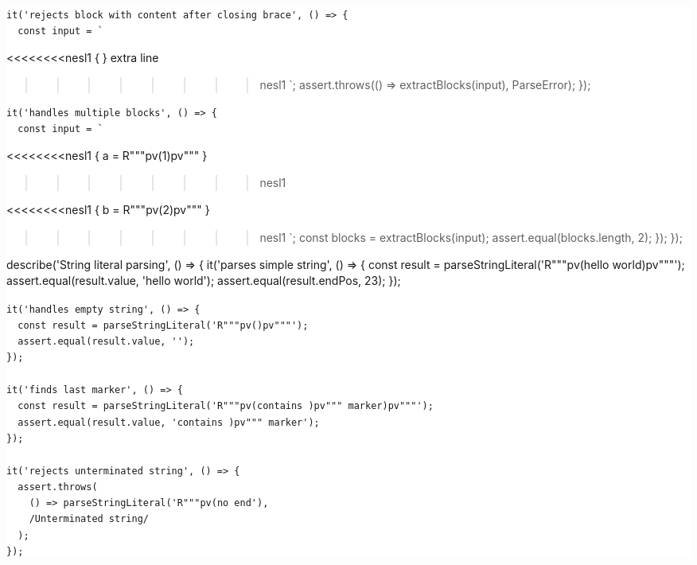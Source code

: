     it('rejects block with content after closing brace', () => {
      const input = `
<<<<<<<<nesl1
{
}
extra line
>>>>>>>>nesl1
`;
      assert.throws(() => extractBlocks(input), ParseError);
    });

    it('handles multiple blocks', () => {
      const input = `
<<<<<<<<nesl1
{
  a = R"""pv(1)pv"""
}
>>>>>>>>nesl1

<<<<<<<<nesl1
{
  b = R"""pv(2)pv"""
}
>>>>>>>>nesl1
`;
      const blocks = extractBlocks(input);
      assert.equal(blocks.length, 2);
    });
  });

  describe('String literal parsing', () => {
    it('parses simple string', () => {
      const result = parseStringLiteral('R"""pv(hello world)pv"""');
      assert.equal(result.value, 'hello world');
      assert.equal(result.endPos, 23);
    });

    it('handles empty string', () => {
      const result = parseStringLiteral('R"""pv()pv"""');
      assert.equal(result.value, '');
    });

    it('finds last marker', () => {
      const result = parseStringLiteral('R"""pv(contains )pv""" marker)pv"""');
      assert.equal(result.value, 'contains )pv""" marker');
    });

    it('rejects unterminated string', () => {
      assert.throws(
        () => parseStringLiteral('R"""pv(no end'),
        /Unterminated string/
      );
    });
